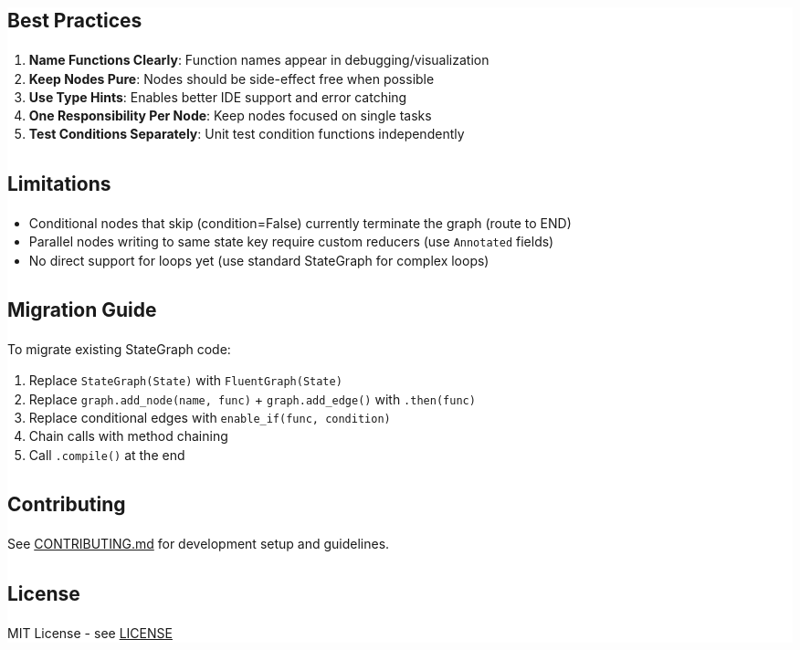 ## Best Practices

1. **Name Functions Clearly**: Function names appear in debugging/visualization
2. **Keep Nodes Pure**: Nodes should be side-effect free when possible
3. **Use Type Hints**: Enables better IDE support and error catching
4. **One Responsibility Per Node**: Keep nodes focused on single tasks
5. **Test Conditions Separately**: Unit test condition functions independently

## Limitations

- Conditional nodes that skip (condition=False) currently terminate the graph (route to END)
- Parallel nodes writing to same state key require custom reducers (use `Annotated` fields)
- No direct support for loops yet (use standard StateGraph for complex loops)

## Migration Guide

To migrate existing StateGraph code:

1. Replace `StateGraph(State)` with `FluentGraph(State)`
2. Replace `graph.add_node(name, func)` + `graph.add_edge()` with `.then(func)`
3. Replace conditional edges with `enable_if(func, condition)`
4. Chain calls with method chaining
5. Call `.compile()` at the end

## Contributing

See [CONTRIBUTING.md](../../../../CONTRIBUTING.md) for development setup and guidelines.

## License

MIT License - see [LICENSE](../../../../LICENSE)
